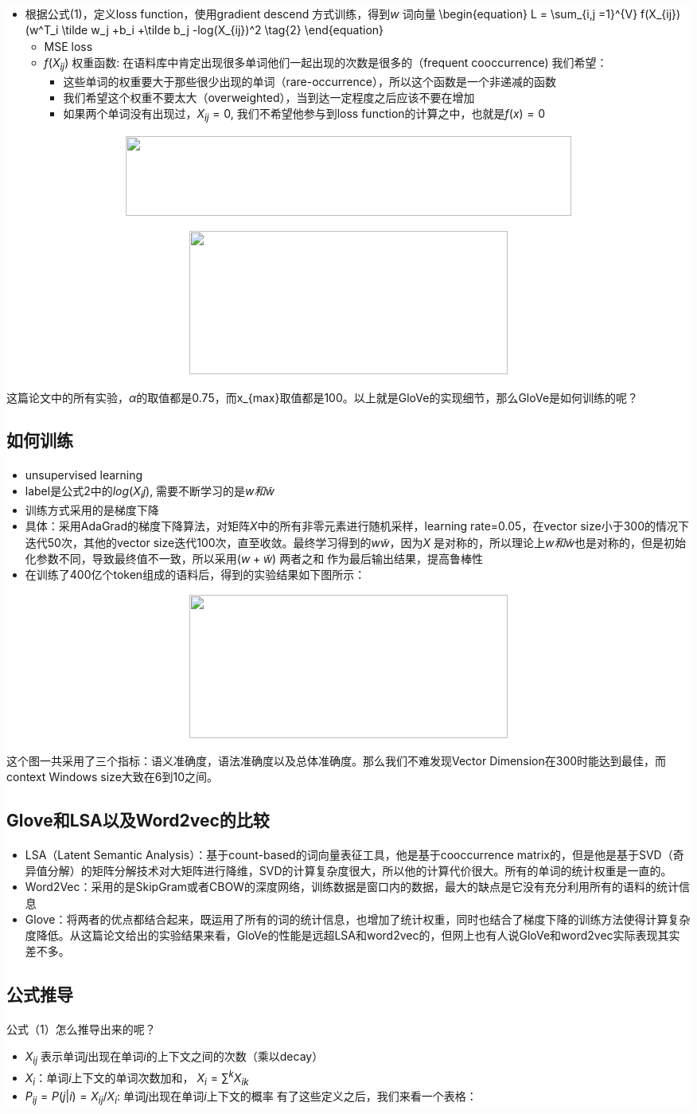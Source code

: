 - 根据公式(1)，定义loss function，使用gradient descend 方式训练，得到$w$ 词向量
\begin{equation}
L = \sum_{i,j =1}^{V} f(X_{ij})(w^T_i \tilde w_j +b_i +\tilde b_j -log(X_{ij})^2 \tag{$2$}
\end{equation}
  - MSE loss
  - $f(X_{ij})$ 权重函数: 在语料库中肯定出现很多单词他们一起出现的次数是很多的（frequent cooccurrence) 我们希望：
    - 这些单词的权重要大于那些很少出现的单词（rare-occurrence），所以这个函数是一个非递减的函数
    - 我们希望这个权重不要太大（overweighted），当到达一定程度之后应该不要在增加
    - 如果两个单词没有出现过，$X_{ij}=0$, 我们不希望他参与到loss function的计算之中，也就是$f(x)=0$


<p align="center">
  <img width="560" height="100" src="http://blog-picture-bed.oss-cn-beijing.aliyuncs.com/b4b50ad2f6cd5e10613f0a8b9a5e36b3.png">
</p>

<p align="center">
  <img width="400" height="180" src="http://blog-picture-bed.oss-cn-beijing.aliyuncs.com/54409df2a8cc506b7d0ef9a912db2f62.png">
</p>

这篇论文中的所有实验，$\alpha$的取值都是0.75，而x_{max}取值都是100。以上就是GloVe的实现细节，那么GloVe是如何训练的呢？


## 如何训练
- unsupervised learning
- label是公式2中的$log(X_ij)$, 需要不断学习的是$w和 \tilde w$
- 训练方式采用的是梯度下降
- 具体：采用AdaGrad的梯度下降算法，对矩阵$X$中的所有非零元素进行随机采样，learning rate=0.05，在vector size小于300的情况下迭代50次，其他的vector size迭代100次，直至收敛。最终学习得到的$w \tilde w$，因为$X$ 是对称的，所以理论上$w 和\tilde w$也是对称的，但是初始化参数不同，导致最终值不一致，所以采用$(w +\tilde w)$ 两者之和 作为最后输出结果，提高鲁棒性
- 在训练了400亿个token组成的语料后，得到的实验结果如下图所示：

<p align="center">
  <img width="400" height="180" src="http://blog-picture-bed.oss-cn-beijing.aliyuncs.com/4f9f168447cbcd4d5ba3879aeee20875.png">
</p>

这个图一共采用了三个指标：语义准确度，语法准确度以及总体准确度。那么我们不难发现Vector Dimension在300时能达到最佳，而context Windows size大致在6到10之间。

## Glove和LSA以及Word2vec的比较
- LSA（Latent Semantic Analysis）：基于count-based的词向量表征工具，他是基于cooccurrence matrix的，但是他是基于SVD（奇异值分解）的矩阵分解技术对大矩阵进行降维，SVD的计算复杂度很大，所以他的计算代价很大。所有的单词的统计权重是一直的。
- Word2Vec：采用的是SkipGram或者CBOW的深度网络，训练数据是窗口内的数据，最大的缺点是它没有充分利用所有的语料的统计信息
- Glove：将两者的优点都结合起来，既运用了所有的词的统计信息，也增加了统计权重，同时也结合了梯度下降的训练方法使得计算复杂度降低。从这篇论文给出的实验结果来看，GloVe的性能是远超LSA和word2vec的，但网上也有人说GloVe和word2vec实际表现其实差不多。

## 公式推导
公式（1）怎么推导出来的呢？
- $X_{ij}$ 表示单词$j$出现在单词$i$的上下文之间的次数（乘以decay）
- $X_i$：单词$i$上下文的单词次数加和， $X_i = \sum^k {X_{ik}}$
- $P_{ij} = P(j|i) = X_{ij}/X_i$: 单词$j$出现在单词$i$上下文的概率
有了这些定义之后，我们来看一个表格：

